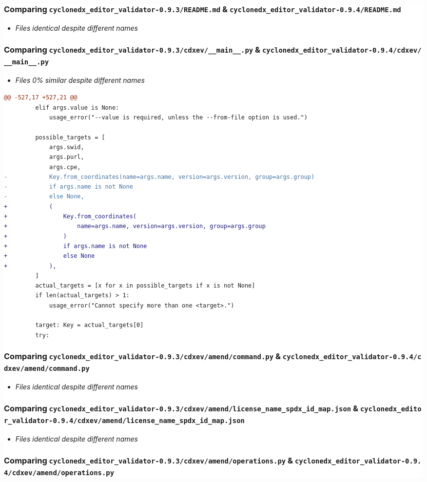 ### Comparing `cyclonedx_editor_validator-0.9.3/README.md` & `cyclonedx_editor_validator-0.9.4/README.md`

 * *Files identical despite different names*

### Comparing `cyclonedx_editor_validator-0.9.3/cdxev/__main__.py` & `cyclonedx_editor_validator-0.9.4/cdxev/__main__.py`

 * *Files 0% similar despite different names*

```diff
@@ -527,17 +527,21 @@
         elif args.value is None:
             usage_error("--value is required, unless the --from-file option is used.")
 
         possible_targets = [
             args.swid,
             args.purl,
             args.cpe,
-            Key.from_coordinates(name=args.name, version=args.version, group=args.group)
-            if args.name is not None
-            else None,
+            (
+                Key.from_coordinates(
+                    name=args.name, version=args.version, group=args.group
+                )
+                if args.name is not None
+                else None
+            ),
         ]
         actual_targets = [x for x in possible_targets if x is not None]
         if len(actual_targets) > 1:
             usage_error("Cannot specify more than one <target>.")
 
         target: Key = actual_targets[0]
         try:
```

### Comparing `cyclonedx_editor_validator-0.9.3/cdxev/amend/command.py` & `cyclonedx_editor_validator-0.9.4/cdxev/amend/command.py`

 * *Files identical despite different names*

### Comparing `cyclonedx_editor_validator-0.9.3/cdxev/amend/license_name_spdx_id_map.json` & `cyclonedx_editor_validator-0.9.4/cdxev/amend/license_name_spdx_id_map.json`

 * *Files identical despite different names*

### Comparing `cyclonedx_editor_validator-0.9.3/cdxev/amend/operations.py` & `cyclonedx_editor_validator-0.9.4/cdxev/amend/operations.py`
